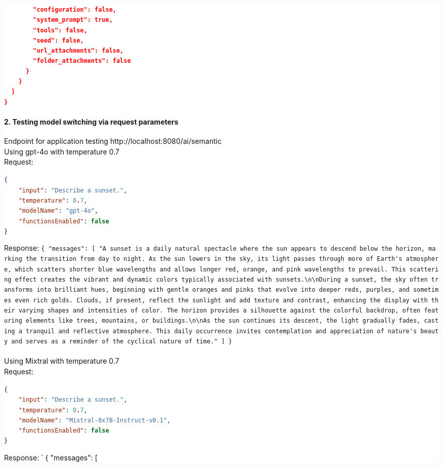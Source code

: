 ```json
        "configuration": false,
        "system_prompt": true,
        "tools": false,
        "seed": false,
        "url_attachments": false,
        "folder_attachments": false
      }
    }
  ]
}
```
#### 2. Testing model switching via request parameters
Endpoint for application testing http://localhost:8080/ai/semantic <br>
Using gpt-4o with temperature 0.7<br>
Request:
```json
{
    "input": "Describe a sunset.",
    "temperature": 0.7,
    "modelName": "gpt-4o",
    "functionsEnabled": false
}
```
Response:
`
{
    "messages": [
        "A sunset is a daily natural spectacle where the sun appears to descend below the horizon, marking the transition from day to night. As the sun lowers in the sky, its light passes through more of Earth's atmosphere, which scatters shorter blue wavelengths and allows longer red, orange, and pink wavelengths to prevail. This scattering effect creates the vibrant and dynamic colors typically associated with sunsets.\n\nDuring a sunset, the sky often transforms into brilliant hues, beginning with gentle oranges and pinks that evolve into deeper reds, purples, and sometimes even rich golds. Clouds, if present, reflect the sunlight and add texture and contrast, enhancing the display with their varying shapes and intensities of color. The horizon provides a silhouette against the colorful backdrop, often featuring elements like trees, mountains, or buildings.\n\nAs the sun continues its descent, the light gradually fades, casting a tranquil and reflective atmosphere. This daily occurrence invites contemplation and appreciation of nature's beauty and serves as a reminder of the cyclical nature of time."
    ]
}
`<br><br>
Using Mixtral with temperature 0.7<br>
Request:
```json
{
    "input": "Describe a sunset.",
    "temperature": 0.7,
    "modelName": "Mixtral-8x7B-Instruct-v0.1",
    "functionsEnabled": false
}
```
Response:
`
{
    "messages": [